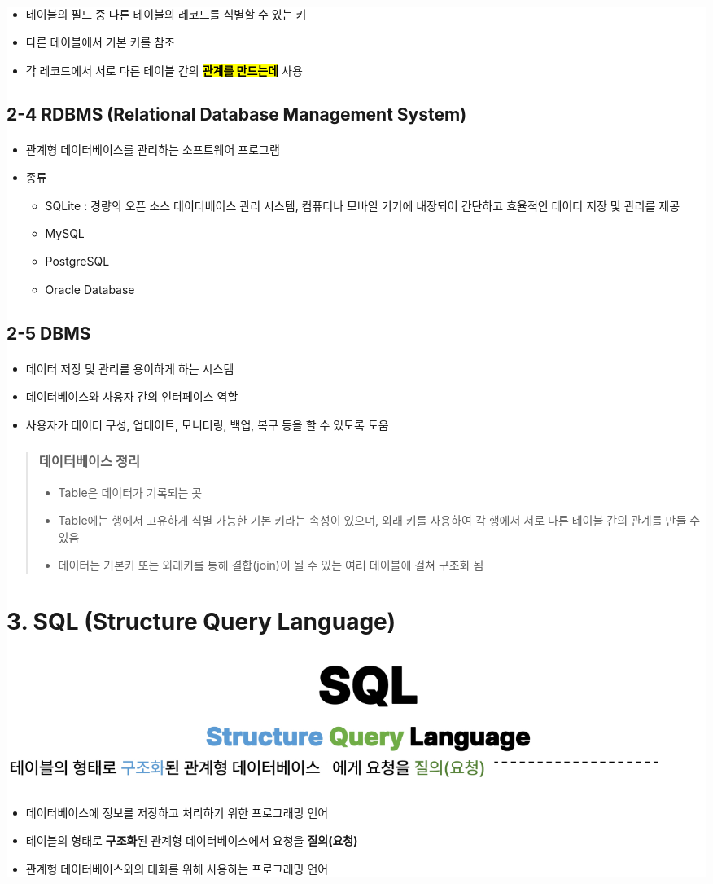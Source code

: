    - 테이블의 필드 중 다른 테이블의 레코드를 식별할 수 있는 키
   
   - 다른 테이블에서 기본 키를 참조
   
   - 각 레코드에서 서로 다른 테이블 간의 <mark>**관계를 만드는데**</mark> 사용



## 2-4 RDBMS (Relational Database Management System)

- 관계형 데이터베이스를 관리하는 소프트웨어 프로그램

- 종류
  
  - SQLite : 경량의 오픈 소스 데이터베이스 관리 시스템, 컴퓨터나 모바일 기기에 내장되어 간단하고 효율적인 데이터 저장 및 관리를 제공
  
  - MySQL
  
  - PostgreSQL
  
  - Oracle Database

## 2-5 DBMS

- 데이터 저장 및 관리를 용이하게 하는 시스템

- 데이터베이스와 사용자 간의 인터페이스 역할

- 사용자가 데이터 구성, 업데이트, 모니터링, 백업, 복구 등을 할 수 있도록 도움

> ### 데이터베이스 정리
> 
> - Table은 데이터가 기록되는 곳
> 
> - Table에는 행에서 고유하게 식별 가능한 기본 키라는 속성이 있으며, 외래 키를 사용하여 각 행에서 서로 다른 테이블 간의 관계를 만들 수 있음
> 
> - 데이터는 기본키 또는 외래키를 통해 결합(join)이 될 수 있는 여러 테이블에 걸쳐 구조화 됨



# 3. SQL (Structure Query Language)

<img title="" src="./img/sql definition.png" alt="">

- 데이터베이스에 정보를 저장하고 처리하기 위한 프로그래밍 언어

- 테이블의 형태로 **구조화**된 관계형 데이터베이스에서 요청을 **질의(요청)**

- 관계형 데이터베이스와의 대화를 위해 사용하는 프로그래밍 언어
